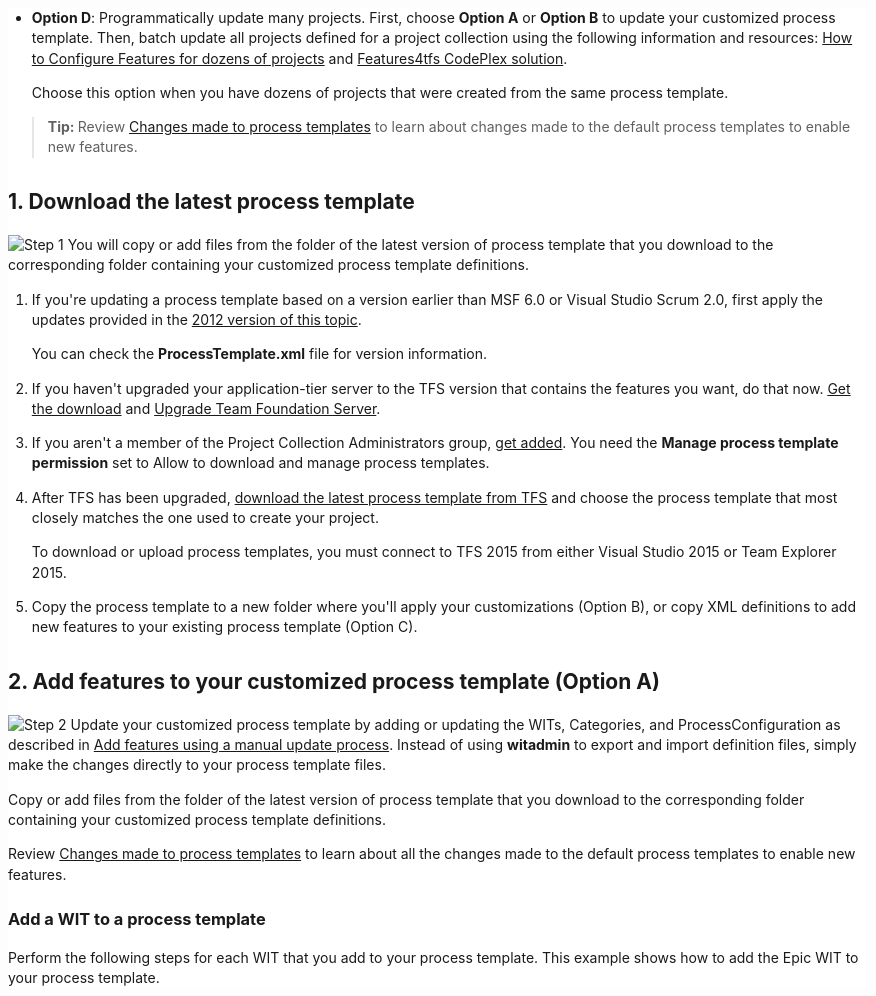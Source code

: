 - **Option D**: Programmatically update many projects. First, choose **Option A** or **Option B** to update your customized process template. Then, batch update all projects defined for a project collection using the following information and resources: [How to Configure Features for dozens of projects](https://devblogs.microsoft.com/devops/how-to-configure-features-for-dozens-of-team-projects/) and [Features4tfs CodePlex solution](https://features4tfs.codeplex.com/).

  Choose this option when you have dozens of projects that were created from the same process template.

> <b>Tip: </b>Review [Changes made to process templates](../boards/work-items/guidance/changes-to-process-templates.md) to learn about changes made to the default process templates to enable new features.

## 1. Download the latest process template

![Step 1](../boards/media/icons/ProcGuid_1.png) You will copy or add files from the folder of the latest version of process template that you download to the corresponding folder containing your customized process template definitions.

1.  If you're updating a process template based on a version earlier than MSF 6.0 or Visual Studio Scrum 2.0, first apply the updates provided in the [2012 version of this topic](https://msdn.microsoft.com/library/ms194972%28v=vs.110%29.aspx).

    You can check the **ProcessTemplate.xml** file for version information.

1.  If you haven't upgraded your application-tier server to the TFS version that contains the features you want, do that now. [Get the download](https://visualstudio.microsoft.com/downloads) and [Upgrade Team Foundation Server](/azure/devops/server/upgrade/get-started).

1.  If you aren't a member of the Project Collection Administrators group, [get added](../organizations/security/set-project-collection-level-permissions.md). You need the **Manage process template permission** set to Allow to download and manage process templates.

1.  After TFS has been upgraded, [download the latest process template from TFS](../boards/work-items/guidance/manage-process-templates.md) and choose the process template that most closely matches the one used to create your project.

    To download or upload process templates, you must connect to TFS 2015 from either Visual Studio 2015 or Team Explorer 2015.

1.  Copy the process template to a new folder where you'll apply your customizations (Option B), or copy XML definitions to add new features to your existing process template (Option C).

## 2. Add features to your customized process template (Option A)

![Step 2](../boards/media/icons/ProcGuid_2.png) Update your customized process template by adding or updating the WITs, Categories, and ProcessConfiguration as described in [Add features using a manual update process](add-features-manually.md). Instead of using **witadmin** to export and import definition files, simply make the changes directly to your process template files.

Copy or add files from the folder of the latest version of process template that you download to the corresponding folder containing your customized process template definitions.

Review [Changes made to process templates](../boards/work-items/guidance/changes-to-process-templates.md) to learn about all the changes made to the default process templates to enable new features.

### Add a WIT to a process template

Perform the following steps for each WIT that you add to your process template. This example shows how to add the Epic WIT to your process template.
